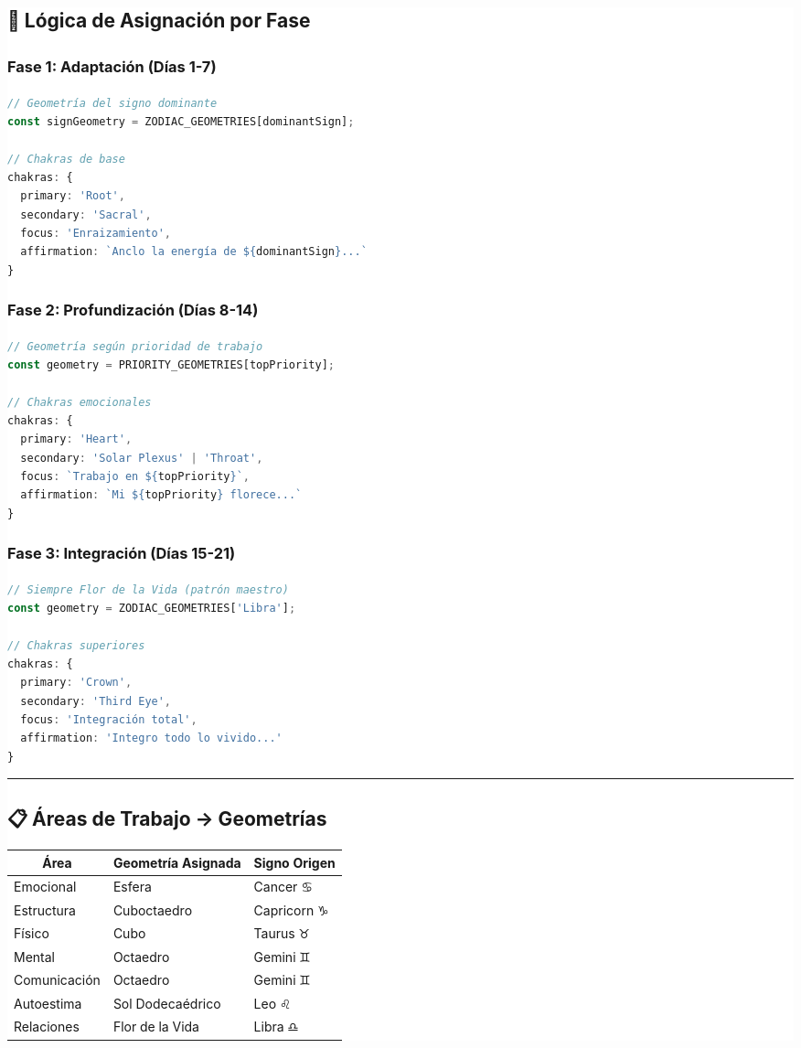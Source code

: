 
## 🎯 Lógica de Asignación por Fase

### **Fase 1: Adaptación (Días 1-7)**
```typescript
// Geometría del signo dominante
const signGeometry = ZODIAC_GEOMETRIES[dominantSign];

// Chakras de base
chakras: {
  primary: 'Root',
  secondary: 'Sacral',
  focus: 'Enraizamiento',
  affirmation: `Anclo la energía de ${dominantSign}...`
}
```

### **Fase 2: Profundización (Días 8-14)**
```typescript
// Geometría según prioridad de trabajo
const geometry = PRIORITY_GEOMETRIES[topPriority];

// Chakras emocionales
chakras: {
  primary: 'Heart',
  secondary: 'Solar Plexus' | 'Throat',
  focus: `Trabajo en ${topPriority}`,
  affirmation: `Mi ${topPriority} florece...`
}
```

### **Fase 3: Integración (Días 15-21)**
```typescript
// Siempre Flor de la Vida (patrón maestro)
const geometry = ZODIAC_GEOMETRIES['Libra'];

// Chakras superiores
chakras: {
  primary: 'Crown',
  secondary: 'Third Eye',
  focus: 'Integración total',
  affirmation: 'Integro todo lo vivido...'
}
```

---

## 📋 Áreas de Trabajo → Geometrías

| Área | Geometría Asignada | Signo Origen |
|------|-------------------|--------------|
| Emocional | Esfera | Cancer ♋ |
| Estructura | Cuboctaedro | Capricorn ♑ |
| Físico | Cubo | Taurus ♉ |
| Mental | Octaedro | Gemini ♊ |
| Comunicación | Octaedro | Gemini ♊ |
| Autoestima | Sol Dodecaédrico | Leo ♌ |
| Relaciones | Flor de la Vida | Libra ♎ |